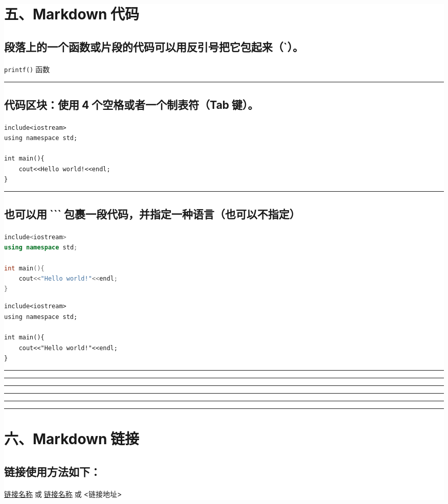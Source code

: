 # 五、Markdown 代码

## 段落上的一个函数或片段的代码可以用反引号把它包起来（`）。

`printf()` 函数

***********

## 代码区块：使用 4 个空格或者一个制表符（Tab 键）。

    include<iostream>
    using namespace std;

    int main(){
        cout<<Hello world!<<endl;
    }

***********

## 也可以用 ``` 包裹一段代码，并指定一种语言（也可以不指定）

```C++
include<iostream>
using namespace std;

int main(){
    cout<<"Hello world!"<<endl;
}
```

```
include<iostream>
using namespace std;

int main(){
    cout<<"Hello world!"<<endl;
}
```

***********
***********
***********
***********
***********
***********

# 六、Markdown 链接

## 链接使用方法如下：
[链接名称](链接地址)
或
[链接名称](链接地址 "链接注释")
或
<链接地址>
